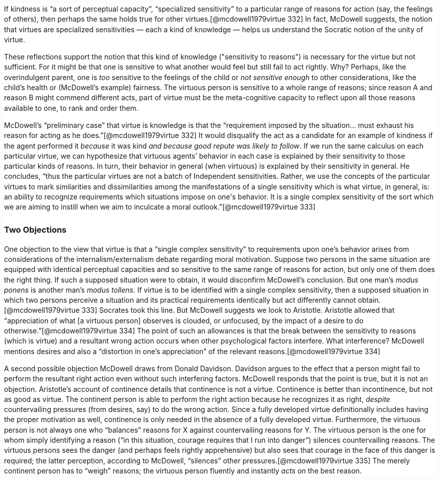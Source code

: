 If kindness is “a sort of perceptual capacity”, “specialized sensitivity” to a particular range of reasons for action (say, the feelings of others), then perhaps the same holds true for other virtues.[@mcdowell1979virtue 332] In fact, McDowell suggests, the notion that virtues are specialized sensitivities — each a kind of knowledge — helps us understand the Socratic notion of the unity of virtue. 

These reflections support the notion that this kind of knowledge ("sensitivity to reasons") is necessary for the virtue but not sufficient. For it might be that one is sensitive to what another would feel but still fail to act rightly. Why? Perhaps, like the overindulgent parent, one is *too* sensitive to the feelings of the child or *not sensitive enough* to other considerations, like the child’s health or (McDowell’s example) fairness. The virtuous person is sensitive to a whole range of reasons; since reason A and reason B might commend different acts, part of virtue must be the meta-cognitive capacity to reflect upon all those reasons available to one, to rank and order them. 

McDowell’s “preliminary case” that virtue is knowledge is that the “requirement imposed by the situation… must exhaust his reason for acting as he does.”[@mcdowell1979virtue 332] It would disqualify the act as a candidate for an example of kindness if the agent performed it *because* it was kind *and because good repute was likely to follow*. If we run the same calculus on each particular virtue, we can hypothesize that virtuous agents’ behavior in each case is explained by their sensitivity to those particular kinds of reasons. In turn, their behavior in general (when virtuous) is explained by their sensitivity in general. He concludes, “thus the particular virtues are not a batch of Independent sensitivities. Rather, we use the concepts of the particular virtues to mark similarities and dissimilarities among the manifestations of a single sensitivity which is what virtue, in general, is: an ability to recognize requirements which situations impose on one's behavior. It is a single complex sensitivity of the sort which we are aiming to instill when we aim to inculcate a moral outlook.”[@mcdowell1979virtue 333]

### Two Objections

One objection to the view that virtue is that a “single complex sensitivity” to requirements upon one’s behavior arises from considerations of the internalism/externalism debate regarding moral motivation. Suppose two persons in the same situation are equipped with identical perceptual capacities and so sensitive to the same range of reasons for action, but only one of them does the right thing. If such a supposed situation were to obtain, it would disconfirm McDowell’s conclusion. But one man’s *modus ponens* is another man’s *modus tollens.* If virtue is to be identified with a single complex sensitivity, then a supposed situation in which two persons perceive a situation and its practical requirements identically but act differently cannot obtain.[@mcdowell1979virtue 333] Socrates took this line. But McDowell suggests we look to Aristotle.  Aristotle allowed that “appreciation of what [a virtuous person] observes is clouded, or unfocused, by the impact of a desire to do otherwise.”[@mcdowell1979virtue 334] The point of such an allowances is that the break between the sensitivity to reasons (which is virtue) and a resultant wrong action occurs when other psychological factors interfere. What interference? McDowell mentions desires and also a “distortion in one’s appreciation” of the relevant reasons.[@mcdowell1979virtue 334]

A second possible objection McDowell draws from Donald Davidson. Davidson argues to the effect that a person might fail to perform the resultant right action even without such interfering factors. McDowell responds that the point is true, but it is not an objection. Aristotle’s account of continence details that continence is not a virtue. Continence is better than incontinence, but not as good as virtue. The continent person is able to perform the right action because he recognizes it as right, *despite* countervailing pressures (from desires, say) to do the wrong action. Since a fully developed virtue definitionally includes having the proper motivation as well, continence is only needed in the absence of a fully developed virtue. Furthermore, the virtuous person is not always one who “balances” reasons for X against countervailing reasons for Y. The virtuous person is the one for whom simply identifying a reason (“in this situation, courage requires that I run into danger”) silences countervailing reasons. The virtuous persons sees the danger (and perhaps feels rightly apprehensive) but also sees that courage in the face of this danger is required; the latter perception, according to McDowell, “silences” other pressures.[@mcdowell1979virtue 335] The merely continent person has to “weigh” reasons; the virtuous person fluently and instantly *acts* on the best reason.
